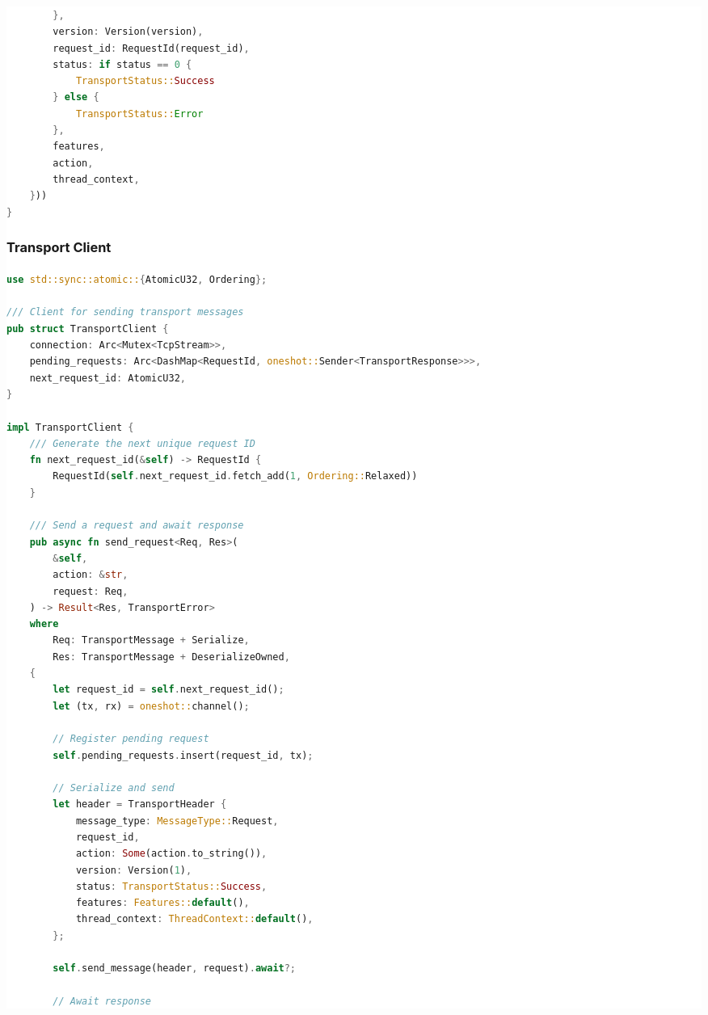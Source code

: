 ```rust
        },
        version: Version(version),
        request_id: RequestId(request_id),
        status: if status == 0 { 
            TransportStatus::Success 
        } else { 
            TransportStatus::Error 
        },
        features,
        action,
        thread_context,
    }))
}
```

### Transport Client

```rust
use std::sync::atomic::{AtomicU32, Ordering};

/// Client for sending transport messages
pub struct TransportClient {
    connection: Arc<Mutex<TcpStream>>,
    pending_requests: Arc<DashMap<RequestId, oneshot::Sender<TransportResponse>>>,
    next_request_id: AtomicU32,
}

impl TransportClient {
    /// Generate the next unique request ID
    fn next_request_id(&self) -> RequestId {
        RequestId(self.next_request_id.fetch_add(1, Ordering::Relaxed))
    }
    
    /// Send a request and await response
    pub async fn send_request<Req, Res>(
        &self,
        action: &str,
        request: Req,
    ) -> Result<Res, TransportError>
    where
        Req: TransportMessage + Serialize,
        Res: TransportMessage + DeserializeOwned,
    {
        let request_id = self.next_request_id();
        let (tx, rx) = oneshot::channel();
        
        // Register pending request
        self.pending_requests.insert(request_id, tx);
        
        // Serialize and send
        let header = TransportHeader {
            message_type: MessageType::Request,
            request_id,
            action: Some(action.to_string()),
            version: Version(1),
            status: TransportStatus::Success,
            features: Features::default(),
            thread_context: ThreadContext::default(),
        };
        
        self.send_message(header, request).await?;
        
        // Await response
```